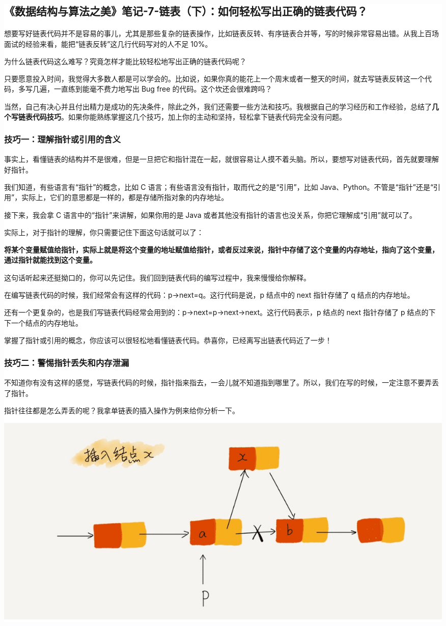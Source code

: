 ## 《数据结构与算法之美》笔记-7-链表（下）：如何轻松写出正确的链表代码？ 

想要写好链表代码并不是容易的事儿，尤其是那些复杂的链表操作，比如链表反转、有序链表合并等，写的时候非常容易出错。从我上百场面试的经验来看，能把“链表反转”这几行代码写对的人不足 10%。 

为什么链表代码这么难写？究竟怎样才能比较轻松地写出正确的链表代码呢？ 

只要愿意投入时间，我觉得大多数人都是可以学会的。比如说，如果你真的能花上一个周末或者一整天的时间，就去写链表反转这一个代码，多写几遍，一直练到能毫不费力地写出 Bug free 的代码。这个坎还会很难跨吗？ 

当然，自己有决心并且付出精力是成功的先决条件，除此之外，我们还需要一些方法和技巧。我根据自己的学习经历和工作经验，总结了**几个写链表代码技巧**。如果你能熟练掌握这几个技巧，加上你的主动和坚持，轻松拿下链表代码完全没有问题。 

### **技巧一：理解指针或引用的含义**

事实上，看懂链表的结构并不是很难，但是一旦把它和指针混在一起，就很容易让人摸不着头脑。所以，要想写对链表代码，首先就要理解好指针。 

我们知道，有些语言有“指针”的概念，比如 C 语言；有些语言没有指针，取而代之的是“引用”，比如 Java、Python。不管是“指针”还是“引用”，实际上，它们的意思都是一样的，都是存储所指对象的内存地址。 

接下来，我会拿 C 语言中的“指针”来讲解，如果你用的是 Java 或者其他没有指针的语言也没关系，你把它理解成“引用”就可以了。 

实际上，对于指针的理解，你只需要记住下面这句话就可以了： 

**将某个变量赋值给指针，实际上就是将这个变量的地址赋值给指针，或者反过来说，指针中存储了这个变量的内存地址，指向了这个变量，通过指针就能找到这个变量。**

这句话听起来还挺拗口的，你可以先记住。我们回到链表代码的编写过程中，我来慢慢给你解释。 

在编写链表代码的时候，我们经常会有这样的代码：p->next=q。这行代码是说，p 结点中的 next 指针存储了 q 结点的内存地址。 

还有一个更复杂的，也是我们写链表代码经常会用到的：p->next=p->next->next。这行代码表示，p 结点的 next 指针存储了 p 结点的下下一个结点的内存地址。 

掌握了指针或引用的概念，你应该可以很轻松地看懂链表代码。恭喜你，已经离写出链表代码近了一步！ 

### **技巧二：警惕指针丢失和内存泄漏**

不知道你有没有这样的感觉，写链表代码的时候，指针指来指去，一会儿就不知道指到哪里了。所以，我们在写的时候，一定注意不要弄丢了指针。 

指针往往都是怎么弄丢的呢？我拿单链表的插入操作为例来给你分析一下。 

![](images/SJJG+SFZM-07-01.jpg)
